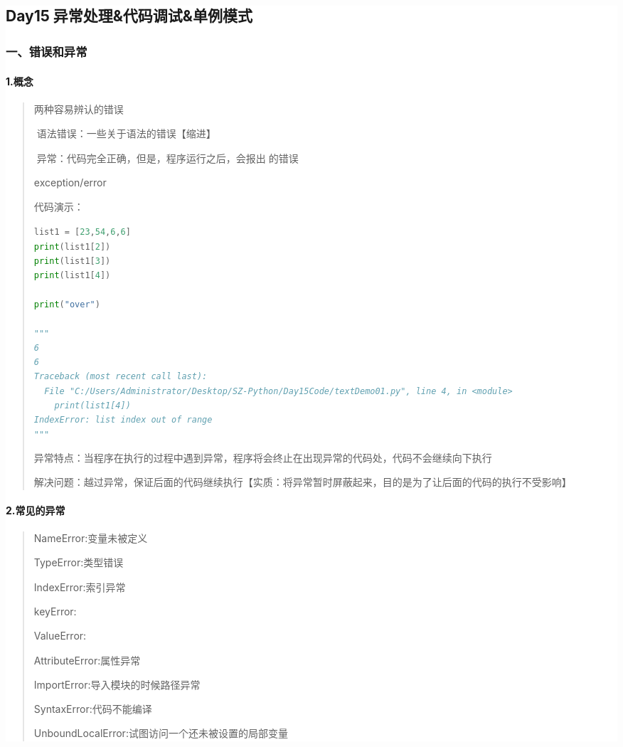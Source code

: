 ## Day15 异常处理&代码调试&单例模式

### 一、错误和异常

#### 1.概念

> 两种容易辨认的错误
>
> ​	语法错误：一些关于语法的错误【缩进】
>
> ​	异常：代码完全正确，但是，程序运行之后，会报出 的错误
>
> exception/error
>
> 代码演示：
>
> ```Python
> list1 = [23,54,6,6]
> print(list1[2])
> print(list1[3])
> print(list1[4])  
>
> print("over")
>
> """
> 6
> 6
> Traceback (most recent call last):
>   File "C:/Users/Administrator/Desktop/SZ-Python/Day15Code/textDemo01.py", line 4, in <module>
>     print(list1[4])
> IndexError: list index out of range
> """
> ```
>
> 异常特点：当程序在执行的过程中遇到异常，程序将会终止在出现异常的代码处，代码不会继续向下执行
>
> 解决问题：越过异常，保证后面的代码继续执行【实质：将异常暂时屏蔽起来，目的是为了让后面的代码的执行不受影响】

#### 2.常见的异常

> NameError:变量未被定义
>
> TypeError:类型错误
>
> IndexError:索引异常
>
> keyError:
>
> ValueError:
>
> AttributeError:属性异常
>
> ImportError:导入模块的时候路径异常
>
> SyntaxError:代码不能编译
>
> UnboundLocalError:试图访问一个还未被设置的局部变量

